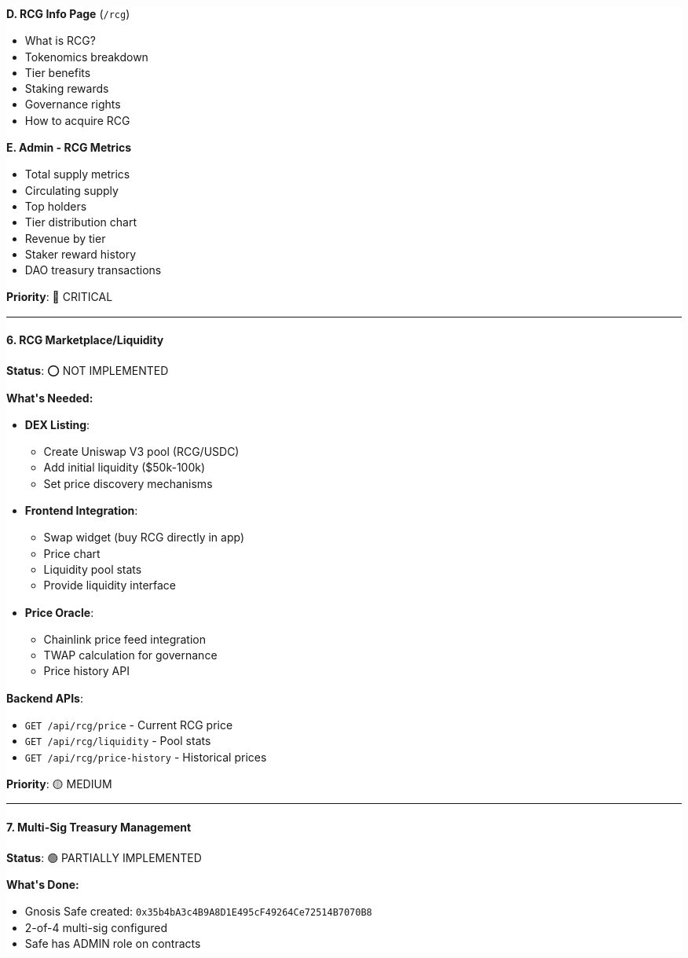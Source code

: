 **D. RCG Info Page** (`/rcg`)
- What is RCG?
- Tokenomics breakdown
- Tier benefits
- Staking rewards
- Governance rights
- How to acquire RCG

**E. Admin - RCG Metrics**
- Total supply metrics
- Circulating supply
- Top holders
- Tier distribution chart
- Revenue by tier
- Staker reward history
- DAO treasury transactions

**Priority**: 🔴 CRITICAL

---

#### 6. RCG Marketplace/Liquidity
**Status**: ⭕ NOT IMPLEMENTED

**What's Needed:**
- **DEX Listing**:
  - Create Uniswap V3 pool (RCG/USDC)
  - Add initial liquidity ($50k-100k)
  - Set price discovery mechanisms

- **Frontend Integration**:
  - Swap widget (buy RCG directly in app)
  - Price chart
  - Liquidity pool stats
  - Provide liquidity interface

- **Price Oracle**:
  - Chainlink price feed integration
  - TWAP calculation for governance
  - Price history API

**Backend APIs**:
- `GET /api/rcg/price` - Current RCG price
- `GET /api/rcg/liquidity` - Pool stats
- `GET /api/rcg/price-history` - Historical prices

**Priority**: 🟡 MEDIUM

---

#### 7. Multi-Sig Treasury Management
**Status**: 🟢 PARTIALLY IMPLEMENTED

**What's Done:**
- Gnosis Safe created: `0x35b4bA3c4B9A8D1E495cF49264Ce72514B7070B8`
- 2-of-4 multi-sig configured
- Safe has ADMIN role on contracts
